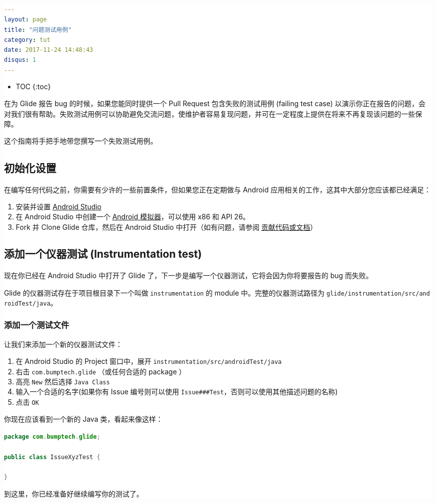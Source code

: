```yaml
---
layout: page
title: "问题测试用例"
category: tut
date: 2017-11-24 14:48:43
disqus: 1
---
```

* TOC
{:toc}

在为 Glide 报告 bug 的时候，如果您能同时提供一个 Pull Request 包含失败的测试用例 (failing test case) 以演示你正在报告的问题，会对我们很有帮助。失败测试用例可以协助避免交流问题，使维护者容易复现问题，并可在一定程度上提供在将来不再复现该问题的一些保障。

这个指南将手把手地带您撰写一个失败测试用例。

## 初始化设置

在编写任何代码之前，你需要有少许的一些前置条件，但如果您正在定期做与 Android 应用相关的工作，这其中大部分您应该都已经满足：

1. 安装并设置 [Android Studio](https://developer.android.com/studio/index.html)
2. 在 Android Studio 中创建一个 [Android 模拟器](https://developer.android.com/studio/run/managing-avds.html#createavd)，可以使用 x86 和 API 26。
3. Fork 并 Clone Glide 仓库，然后在 Android Studio 中打开（如有问题，请参阅 [贡献代码或文档](http://bumptech.github.io/glide/dev/contributing.html#contribution-workflow)）

## 添加一个仪器测试 (Instrumentation test)

现在你已经在 Android Studio 中打开了 Glide 了，下一步是编写一个仪器测试，它将会因为你将要报告的 bug 而失败。

Glide 的仪器测试存在于项目根目录下一个叫做 ``instrumentation`` 的 module 中。完整的仪器测试路径为 `glide/instrumentation/src/androidTest/java`。

### 添加一个测试文件

让我们来添加一个新的仪器测试文件：

1. 在 Android Studio 的 Project 窗口中，展开 `instrumentation/src/androidTest/java`
2. 右击 `com.bumptech.glide` （或任何合适的 package ）
3. 高亮 `New` 然后选择 `Java Class`
4. 输入一个合适的名字(如果你有 Issue 编号则可以使用 `Issue###Test`，否则可以使用其他描述问题的名称)
5. 点击 `OK`

你现在应该看到一个新的 Java 类，看起来像这样：

```java
package com.bumptech.glide;

public class IssueXyzTest {

}
```

到这里，你已经准备好继续编写你的测试了。
